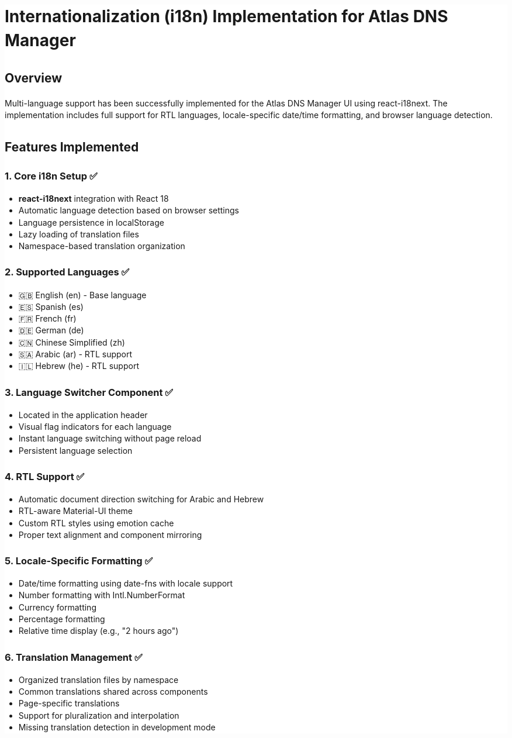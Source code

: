 # Internationalization (i18n) Implementation for Atlas DNS Manager

## Overview
Multi-language support has been successfully implemented for the Atlas DNS Manager UI using react-i18next. The implementation includes full support for RTL languages, locale-specific date/time formatting, and browser language detection.

## Features Implemented

### 1. Core i18n Setup ✅
- **react-i18next** integration with React 18
- Automatic language detection based on browser settings
- Language persistence in localStorage
- Lazy loading of translation files
- Namespace-based translation organization

### 2. Supported Languages ✅
- 🇬🇧 English (en) - Base language
- 🇪🇸 Spanish (es)
- 🇫🇷 French (fr)
- 🇩🇪 German (de)
- 🇨🇳 Chinese Simplified (zh)
- 🇸🇦 Arabic (ar) - RTL support
- 🇮🇱 Hebrew (he) - RTL support

### 3. Language Switcher Component ✅
- Located in the application header
- Visual flag indicators for each language
- Instant language switching without page reload
- Persistent language selection

### 4. RTL Support ✅
- Automatic document direction switching for Arabic and Hebrew
- RTL-aware Material-UI theme
- Custom RTL styles using emotion cache
- Proper text alignment and component mirroring

### 5. Locale-Specific Formatting ✅
- Date/time formatting using date-fns with locale support
- Number formatting with Intl.NumberFormat
- Currency formatting
- Percentage formatting
- Relative time display (e.g., "2 hours ago")

### 6. Translation Management ✅
- Organized translation files by namespace
- Common translations shared across components
- Page-specific translations
- Support for pluralization and interpolation
- Missing translation detection in development mode
